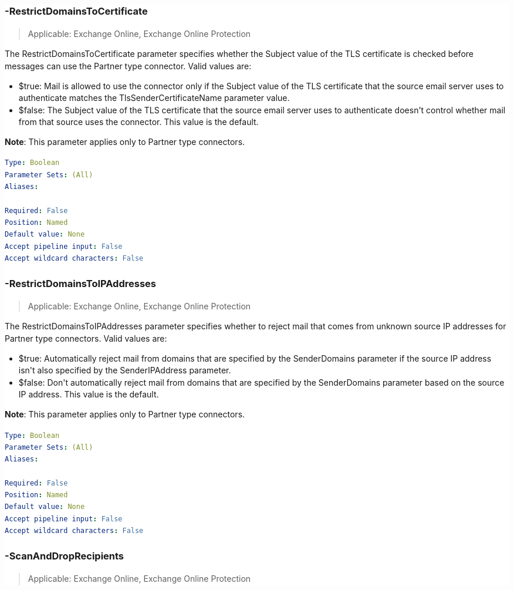 ### -RestrictDomainsToCertificate

> Applicable: Exchange Online, Exchange Online Protection

The RestrictDomainsToCertificate parameter specifies whether the Subject value of the TLS certificate is checked before messages can use the Partner type connector. Valid values are:

- $true: Mail is allowed to use the connector only if the Subject value of the TLS certificate that the source email server uses to authenticate matches the TlsSenderCertificateName parameter value.
- $false: The Subject value of the TLS certificate that the source email server uses to authenticate doesn't control whether mail from that source uses the connector. This value is the default.

**Note**: This parameter applies only to Partner type connectors.

```yaml
Type: Boolean
Parameter Sets: (All)
Aliases:

Required: False
Position: Named
Default value: None
Accept pipeline input: False
Accept wildcard characters: False
```

### -RestrictDomainsToIPAddresses

> Applicable: Exchange Online, Exchange Online Protection

The RestrictDomainsToIPAddresses parameter specifies whether to reject mail that comes from unknown source IP addresses for Partner type connectors. Valid values are:

- $true: Automatically reject mail from domains that are specified by the SenderDomains parameter if the source IP address isn't also specified by the SenderIPAddress parameter.
- $false: Don't automatically reject mail from domains that are specified by the SenderDomains parameter based on the source IP address. This value is the default.

**Note**: This parameter applies only to Partner type connectors.

```yaml
Type: Boolean
Parameter Sets: (All)
Aliases:

Required: False
Position: Named
Default value: None
Accept pipeline input: False
Accept wildcard characters: False
```

### -ScanAndDropRecipients

> Applicable: Exchange Online, Exchange Online Protection
